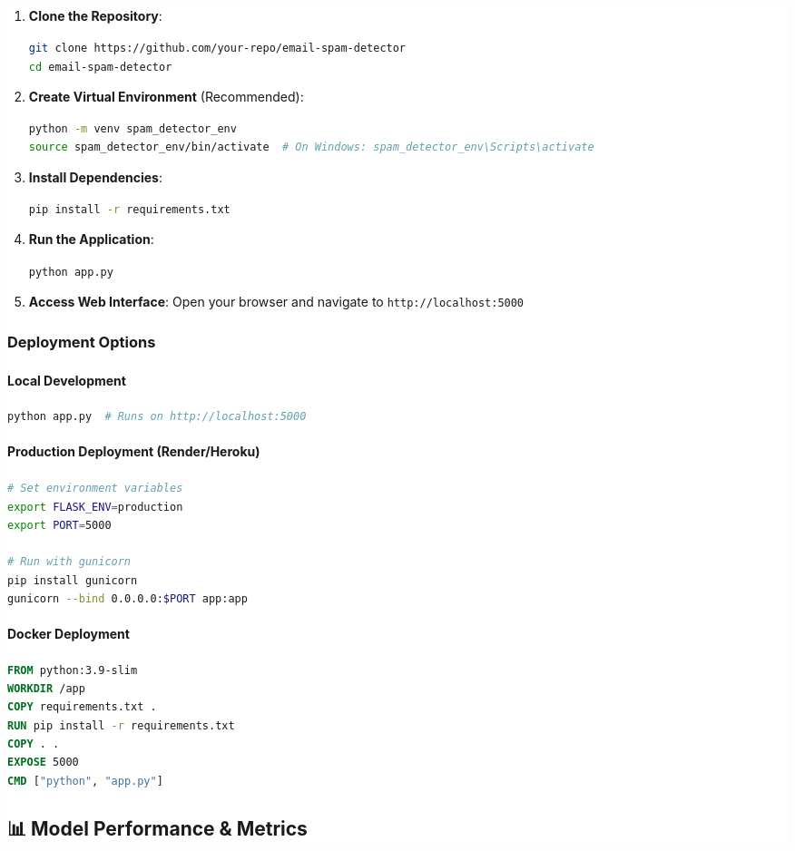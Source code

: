 1. **Clone the Repository**:
   ```bash
   git clone https://github.com/your-repo/email-spam-detector
   cd email-spam-detector
   ```

2. **Create Virtual Environment** (Recommended):
   ```bash
   python -m venv spam_detector_env
   source spam_detector_env/bin/activate  # On Windows: spam_detector_env\Scripts\activate
   ```

3. **Install Dependencies**:
   ```bash
   pip install -r requirements.txt
   ```

4. **Run the Application**:
   ```bash
   python app.py
   ```

5. **Access Web Interface**:
   Open your browser and navigate to `http://localhost:5000`

### Deployment Options

#### Local Development
```bash
python app.py  # Runs on http://localhost:5000
```

#### Production Deployment (Render/Heroku)
```bash
# Set environment variables
export FLASK_ENV=production
export PORT=5000

# Run with gunicorn
pip install gunicorn
gunicorn --bind 0.0.0.0:$PORT app:app
```

#### Docker Deployment
```dockerfile
FROM python:3.9-slim
WORKDIR /app
COPY requirements.txt .
RUN pip install -r requirements.txt
COPY . .
EXPOSE 5000
CMD ["python", "app.py"]
```

## 📊 Model Performance & Metrics
